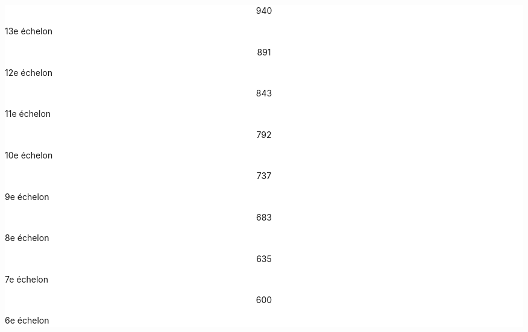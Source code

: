 </td>
<td valign="top">
<p align="center">940 </p>
</td>
</tr>
<tr>
<td valign="top">
<p>13e échelon </p>
</td>
<td valign="top">
<p align="center">891 </p>
</td>
</tr>
<tr>
<td valign="top">
<p>12e échelon </p>
</td>
<td valign="top">
<p align="center">843 </p>
</td>
</tr>
<tr>
<td valign="top">
<p>11e échelon </p>
</td>
<td valign="top">
<p align="center">792 </p>
</td>
</tr>
<tr>
<td valign="top">
<p>10e échelon </p>
</td>
<td valign="top">
<p align="center">737 </p>
</td>
</tr>
<tr>
<td valign="top">
<p>9e échelon </p>
</td>
<td valign="top">
<p align="center">683 </p>
</td>
</tr>
<tr>
<td valign="top">
<p>8e échelon </p>
</td>
<td valign="top">
<p align="center">635 </p>
</td>
</tr>
<tr>
<td valign="top">
<p>7e échelon </p>
</td>
<td valign="top">
<p align="center">600 </p>
</td>
</tr>
<tr>
<td valign="top">
<p>6e échelon </p>